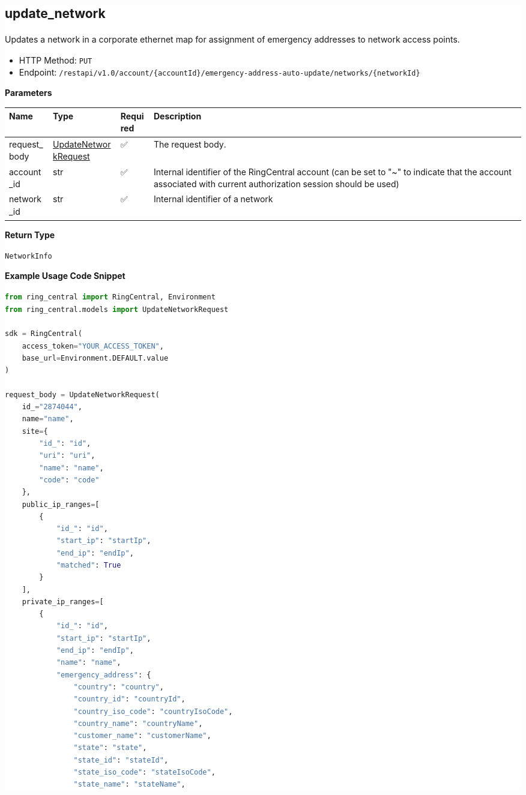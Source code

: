 ## update_network

Updates a network in a corporate ethernet map for assignment of emergency addresses to network access points.

- HTTP Method: `PUT`
- Endpoint: `/restapi/v1.0/account/{accountId}/emergency-address-auto-update/networks/{networkId}`

**Parameters**

| Name         | Type                                                      | Required | Description                                                                                                                                                  |
| :----------- | :-------------------------------------------------------- | :------- | :----------------------------------------------------------------------------------------------------------------------------------------------------------- |
| request_body | [UpdateNetworkRequest](../models/UpdateNetworkRequest.md) | ✅       | The request body.                                                                                                                                            |
| account_id   | str                                                       | ✅       | Internal identifier of the RingCentral account (can be set to "~" to indicate that the account associated with current authorization session should be used) |
| network_id   | str                                                       | ✅       | Internal identifier of a network                                                                                                                             |

**Return Type**

`NetworkInfo`

**Example Usage Code Snippet**

```python
from ring_central import RingCentral, Environment
from ring_central.models import UpdateNetworkRequest

sdk = RingCentral(
    access_token="YOUR_ACCESS_TOKEN",
    base_url=Environment.DEFAULT.value
)

request_body = UpdateNetworkRequest(
    id_="2874044",
    name="name",
    site={
        "id_": "id",
        "uri": "uri",
        "name": "name",
        "code": "code"
    },
    public_ip_ranges=[
        {
            "id_": "id",
            "start_ip": "startIp",
            "end_ip": "endIp",
            "matched": True
        }
    ],
    private_ip_ranges=[
        {
            "id_": "id",
            "start_ip": "startIp",
            "end_ip": "endIp",
            "name": "name",
            "emergency_address": {
                "country": "country",
                "country_id": "countryId",
                "country_iso_code": "countryIsoCode",
                "country_name": "countryName",
                "customer_name": "customerName",
                "state": "state",
                "state_id": "stateId",
                "state_iso_code": "stateIsoCode",
                "state_name": "stateName",
```